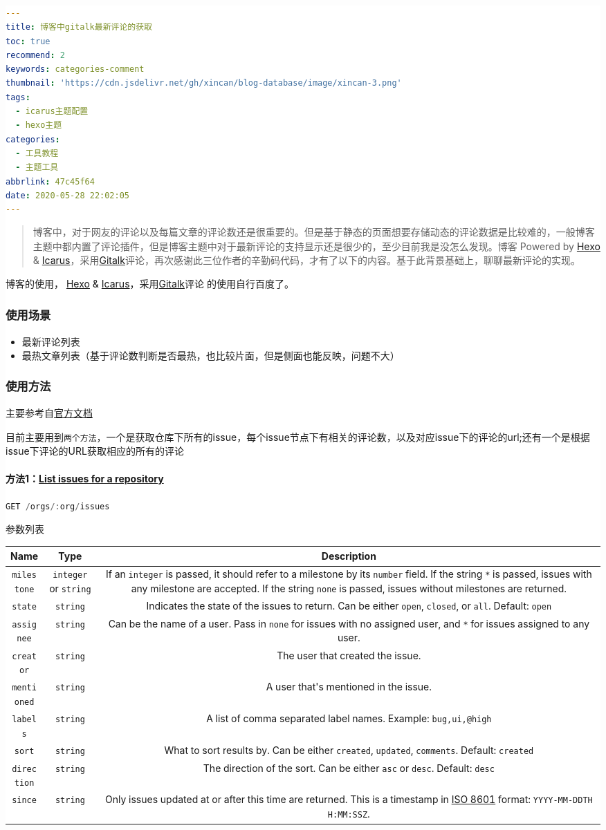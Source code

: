 ```yaml
---
title: 博客中gitalk最新评论的获取
toc: true
recommend: 2
keywords: categories-comment
thumbnail: 'https://cdn.jsdelivr.net/gh/xincan/blog-database/image/xincan-3.png'
tags:
  - icarus主题配置
  - hexo主题
categories:
  - 工具教程
  - 主题工具
abbrlink: 47c45f64
date: 2020-05-28 22:02:05
---
```


> 博客中，对于网友的评论以及每篇文章的评论数还是很重要的。但是基于静态的页面想要存储动态的评论数据是比较难的，一般博客主题中都内置了评论插件，但是博客主题中对于最新评论的支持显示还是很少的，至少目前我是没怎么发现。博客 Powered by [Hexo](http://hexo.io/) & [Icarus](http://github.com/ppoffice/hexo-theme-icarus)，采用[Gitalk](https://github.com/gitalk/gitalk)评论，再次感谢此三位作者的辛勤码代码，才有了以下的内容。基于此背景基础上，聊聊最新评论的实现。



博客的使用， [Hexo](http://hexo.io/) & [Icarus](http://github.com/ppoffice/hexo-theme-icarus)，采用[Gitalk](https://github.com/gitalk/gitalk)评论 的使用自行百度了。

### 使用场景

- 最新评论列表
- 最热文章列表（基于评论数判断是否最热，也比较片面，但是侧面也能反映，问题不大）

### 使用方法

主要参考自[官方文档](https://developer.github.com/v3/issues/)

目前主要用到`两个方法`，一个是获取仓库下所有的issue，每个issue节点下有相关的评论数，以及对应issue下的评论的url;还有一个是根据issue下评论的URL获取相应的所有的评论

#### 方法1：[List issues for a repository](https://developer.github.com/v3/issues/)

```java
GET /orgs/:org/issues
```

参数列表

|    Name     |         Type          |                         Description                          |
| :---------: | :-------------------: | :----------------------------------------------------------: |
| `milestone` | `integer` or `string` | If an `integer` is passed, it should refer to a milestone by its `number` field. If the string `*` is passed, issues with any milestone are accepted. If the string `none` is passed, issues without milestones are returned. |
|   `state`   |       `string`        | Indicates the state of the issues to return. Can be either `open`, `closed`, or `all`. Default: `open` |
| `assignee`  |       `string`        | Can be the name of a user. Pass in `none` for issues with no assigned user, and `*` for issues assigned to any user. |
|  `creator`  |       `string`        |               The user that created the issue.               |
| `mentioned` |       `string`        |            A user that's mentioned in the issue.             |
|  `labels`   |       `string`        | A list of comma separated label names. Example: `bug,ui,@high` |
|   `sort`    |       `string`        | What to sort results by. Can be either `created`, `updated`, `comments`. Default: `created` |
| `direction` |       `string`        | The direction of the sort. Can be either `asc` or `desc`. Default: `desc` |
|   `since`   |       `string`        | Only issues updated at or after this time are returned. This is a timestamp in [ISO 8601](https://en.wikipedia.org/wiki/ISO_8601) format: `YYYY-MM-DDTHH:MM:SSZ`. |
